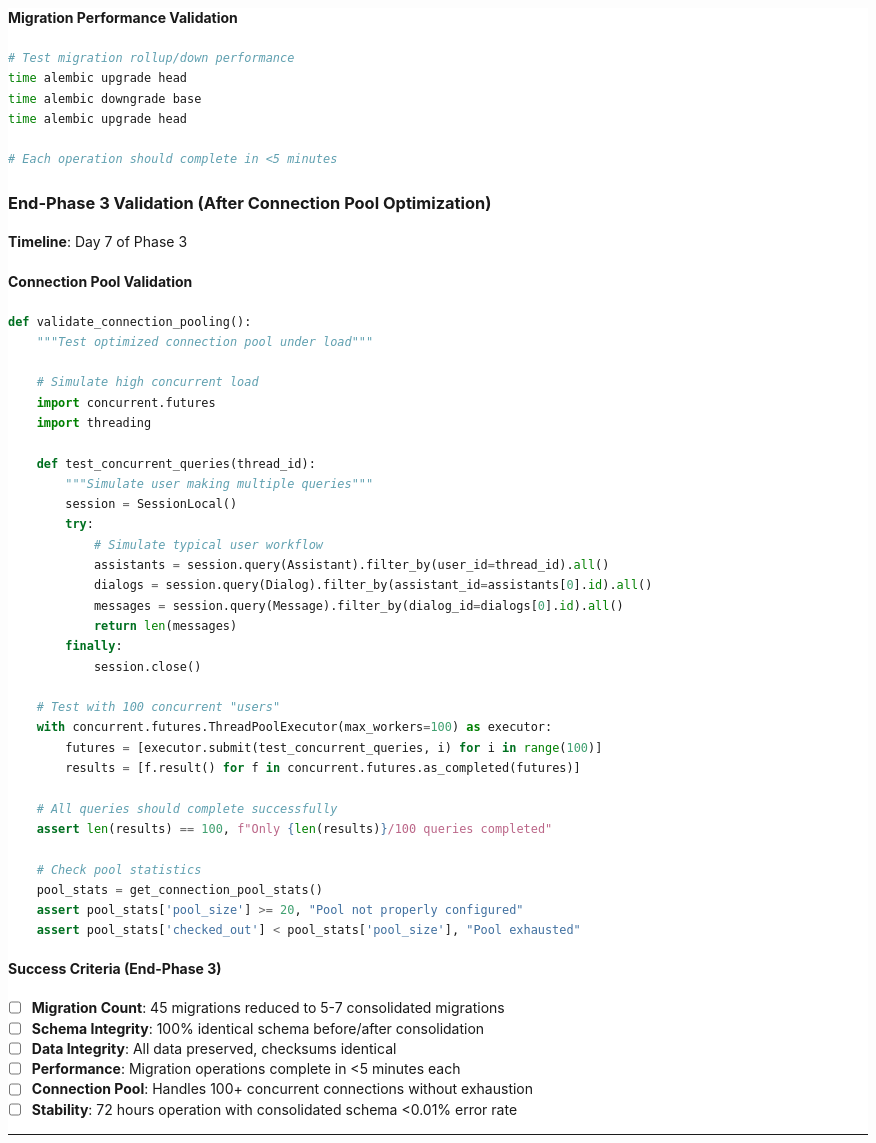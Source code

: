 
#### Migration Performance Validation
```bash
# Test migration rollup/down performance
time alembic upgrade head
time alembic downgrade base
time alembic upgrade head

# Each operation should complete in <5 minutes
```

### End-Phase 3 Validation (After Connection Pool Optimization)
**Timeline**: Day 7 of Phase 3

#### Connection Pool Validation
```python
def validate_connection_pooling():
    """Test optimized connection pool under load"""
    
    # Simulate high concurrent load
    import concurrent.futures
    import threading
    
    def test_concurrent_queries(thread_id):
        """Simulate user making multiple queries"""
        session = SessionLocal()
        try:
            # Simulate typical user workflow
            assistants = session.query(Assistant).filter_by(user_id=thread_id).all()
            dialogs = session.query(Dialog).filter_by(assistant_id=assistants[0].id).all()
            messages = session.query(Message).filter_by(dialog_id=dialogs[0].id).all()
            return len(messages)
        finally:
            session.close()
    
    # Test with 100 concurrent "users"
    with concurrent.futures.ThreadPoolExecutor(max_workers=100) as executor:
        futures = [executor.submit(test_concurrent_queries, i) for i in range(100)]
        results = [f.result() for f in concurrent.futures.as_completed(futures)]
    
    # All queries should complete successfully
    assert len(results) == 100, f"Only {len(results)}/100 queries completed"
    
    # Check pool statistics
    pool_stats = get_connection_pool_stats()
    assert pool_stats['pool_size'] >= 20, "Pool not properly configured"
    assert pool_stats['checked_out'] < pool_stats['pool_size'], "Pool exhausted"
```

#### Success Criteria (End-Phase 3)
- [ ] **Migration Count**: 45 migrations reduced to 5-7 consolidated migrations
- [ ] **Schema Integrity**: 100% identical schema before/after consolidation
- [ ] **Data Integrity**: All data preserved, checksums identical
- [ ] **Performance**: Migration operations complete in <5 minutes each
- [ ] **Connection Pool**: Handles 100+ concurrent connections without exhaustion
- [ ] **Stability**: 72 hours operation with consolidated schema <0.01% error rate

---